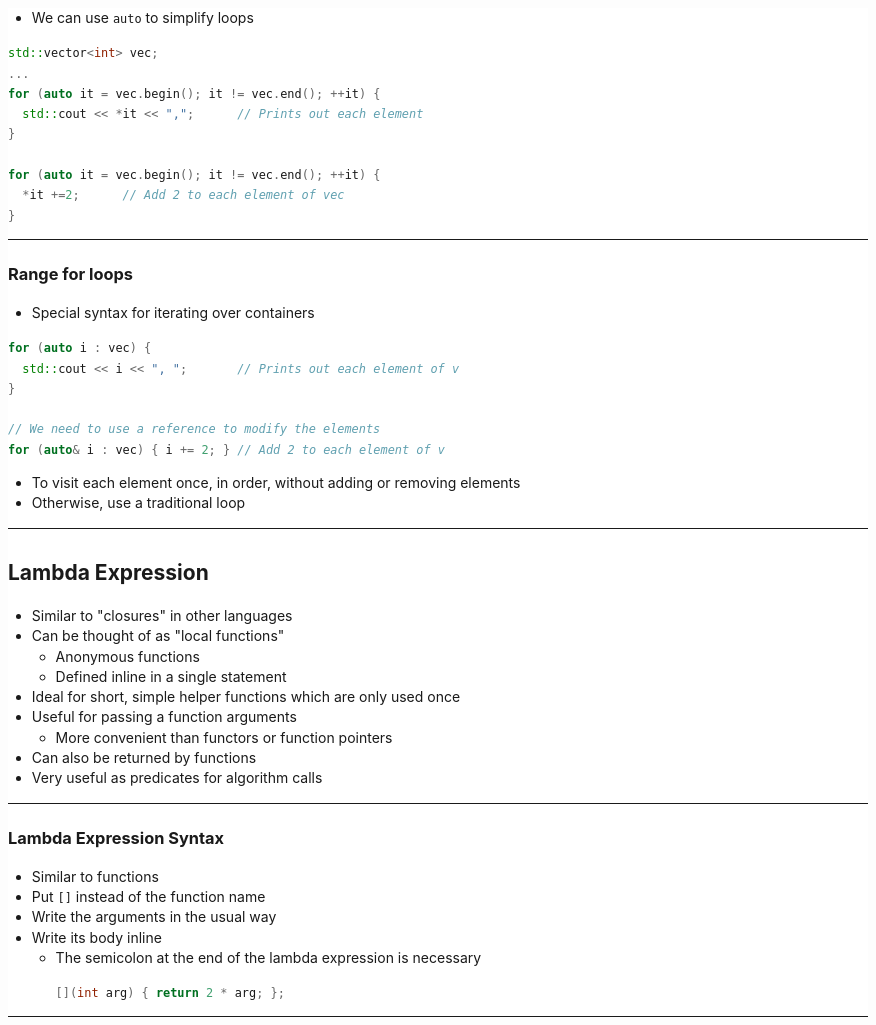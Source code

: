- We can use `auto` to simplify loops
```c++
std::vector<int> vec;
...
for (auto it = vec.begin(); it != vec.end(); ++it) {
  std::cout << *it << ",";      // Prints out each element
}

for (auto it = vec.begin(); it != vec.end(); ++it) {
  *it +=2;      // Add 2 to each element of vec
} 
```

---

### Range for loops

- Special syntax for iterating over containers
```c++
for (auto i : vec) {
  std::cout << i << ", ";       // Prints out each element of v
}

// We need to use a reference to modify the elements
for (auto& i : vec) { i += 2; } // Add 2 to each element of v
```

- To visit each element once, in order, without adding or removing elements
- Otherwise, use a traditional loop

---

## Lambda Expression

- Similar to "closures" in other languages
- Can be thought of as "local functions"
  - Anonymous functions
  - Defined inline in a single statement
- Ideal for short, simple helper functions which are only used once
- Useful for passing a function arguments
  - More convenient than functors or function pointers
- Can also be returned by functions
- Very useful as predicates for algorithm calls

---

### Lambda Expression Syntax

- Similar to functions
- Put `[]` instead of the function name
- Write the arguments in the usual way
- Write its body inline
  - The semicolon at the end of the lambda expression is necessary
    ```c++
    [](int arg) { return 2 * arg; };
    ```

---
